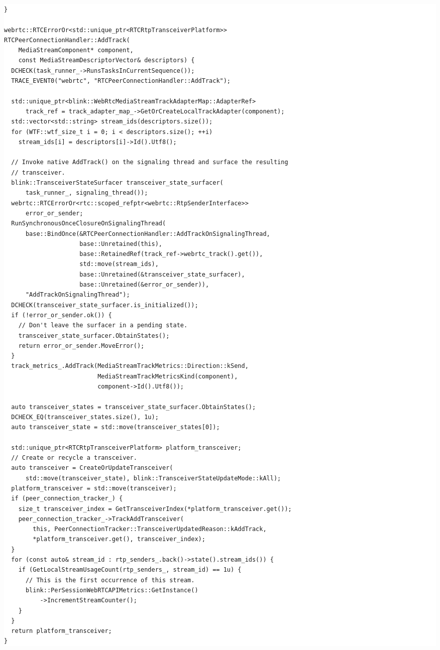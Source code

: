 ```
}

webrtc::RTCErrorOr<std::unique_ptr<RTCRtpTransceiverPlatform>>
RTCPeerConnectionHandler::AddTrack(
    MediaStreamComponent* component,
    const MediaStreamDescriptorVector& descriptors) {
  DCHECK(task_runner_->RunsTasksInCurrentSequence());
  TRACE_EVENT0("webrtc", "RTCPeerConnectionHandler::AddTrack");

  std::unique_ptr<blink::WebRtcMediaStreamTrackAdapterMap::AdapterRef>
      track_ref = track_adapter_map_->GetOrCreateLocalTrackAdapter(component);
  std::vector<std::string> stream_ids(descriptors.size());
  for (WTF::wtf_size_t i = 0; i < descriptors.size(); ++i)
    stream_ids[i] = descriptors[i]->Id().Utf8();

  // Invoke native AddTrack() on the signaling thread and surface the resulting
  // transceiver.
  blink::TransceiverStateSurfacer transceiver_state_surfacer(
      task_runner_, signaling_thread());
  webrtc::RTCErrorOr<rtc::scoped_refptr<webrtc::RtpSenderInterface>>
      error_or_sender;
  RunSynchronousOnceClosureOnSignalingThread(
      base::BindOnce(&RTCPeerConnectionHandler::AddTrackOnSignalingThread,
                     base::Unretained(this),
                     base::RetainedRef(track_ref->webrtc_track().get()),
                     std::move(stream_ids),
                     base::Unretained(&transceiver_state_surfacer),
                     base::Unretained(&error_or_sender)),
      "AddTrackOnSignalingThread");
  DCHECK(transceiver_state_surfacer.is_initialized());
  if (!error_or_sender.ok()) {
    // Don't leave the surfacer in a pending state.
    transceiver_state_surfacer.ObtainStates();
    return error_or_sender.MoveError();
  }
  track_metrics_.AddTrack(MediaStreamTrackMetrics::Direction::kSend,
                          MediaStreamTrackMetricsKind(component),
                          component->Id().Utf8());

  auto transceiver_states = transceiver_state_surfacer.ObtainStates();
  DCHECK_EQ(transceiver_states.size(), 1u);
  auto transceiver_state = std::move(transceiver_states[0]);

  std::unique_ptr<RTCRtpTransceiverPlatform> platform_transceiver;
  // Create or recycle a transceiver.
  auto transceiver = CreateOrUpdateTransceiver(
      std::move(transceiver_state), blink::TransceiverStateUpdateMode::kAll);
  platform_transceiver = std::move(transceiver);
  if (peer_connection_tracker_) {
    size_t transceiver_index = GetTransceiverIndex(*platform_transceiver.get());
    peer_connection_tracker_->TrackAddTransceiver(
        this, PeerConnectionTracker::TransceiverUpdatedReason::kAddTrack,
        *platform_transceiver.get(), transceiver_index);
  }
  for (const auto& stream_id : rtp_senders_.back()->state().stream_ids()) {
    if (GetLocalStreamUsageCount(rtp_senders_, stream_id) == 1u) {
      // This is the first occurrence of this stream.
      blink::PerSessionWebRTCAPIMetrics::GetInstance()
          ->IncrementStreamCounter();
    }
  }
  return platform_transceiver;
}
```